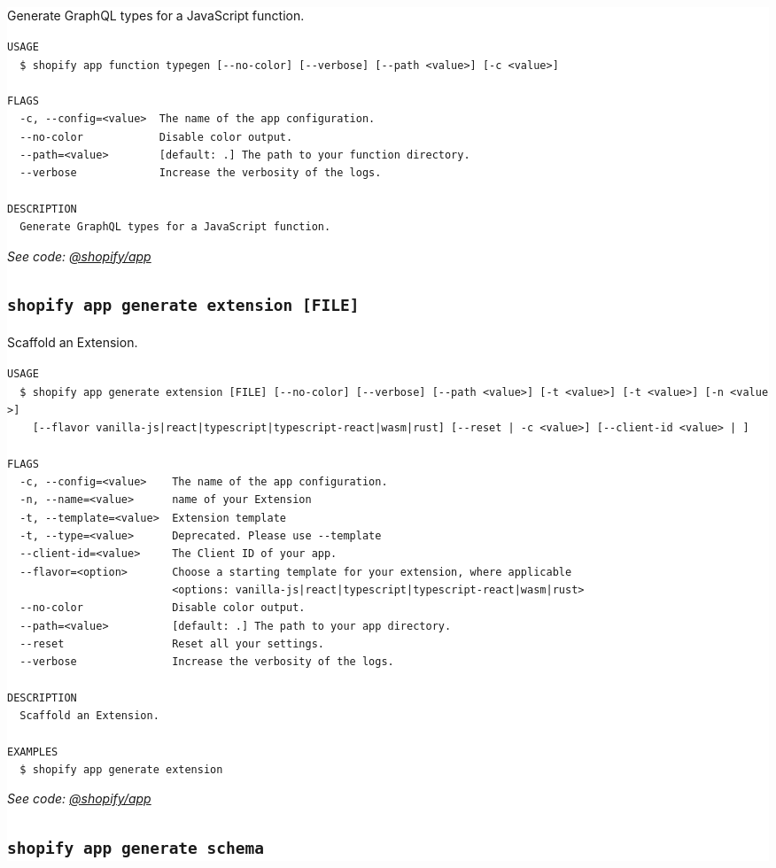 Generate GraphQL types for a JavaScript function.

```
USAGE
  $ shopify app function typegen [--no-color] [--verbose] [--path <value>] [-c <value>]

FLAGS
  -c, --config=<value>  The name of the app configuration.
  --no-color            Disable color output.
  --path=<value>        [default: .] The path to your function directory.
  --verbose             Increase the verbosity of the logs.

DESCRIPTION
  Generate GraphQL types for a JavaScript function.
```

_See code: [@shopify/app](https://github.com/Shopify/cli/edit/main/packages/app/blob/v3.52.0/dist/cli/commands/app/function/typegen.js)_

## `shopify app generate extension [FILE]`

Scaffold an Extension.

```
USAGE
  $ shopify app generate extension [FILE] [--no-color] [--verbose] [--path <value>] [-t <value>] [-t <value>] [-n <value>]
    [--flavor vanilla-js|react|typescript|typescript-react|wasm|rust] [--reset | -c <value>] [--client-id <value> | ]

FLAGS
  -c, --config=<value>    The name of the app configuration.
  -n, --name=<value>      name of your Extension
  -t, --template=<value>  Extension template
  -t, --type=<value>      Deprecated. Please use --template
  --client-id=<value>     The Client ID of your app.
  --flavor=<option>       Choose a starting template for your extension, where applicable
                          <options: vanilla-js|react|typescript|typescript-react|wasm|rust>
  --no-color              Disable color output.
  --path=<value>          [default: .] The path to your app directory.
  --reset                 Reset all your settings.
  --verbose               Increase the verbosity of the logs.

DESCRIPTION
  Scaffold an Extension.

EXAMPLES
  $ shopify app generate extension
```

_See code: [@shopify/app](https://github.com/Shopify/cli/edit/main/packages/app/blob/v3.52.0/dist/cli/commands/app/generate/extension.js)_

## `shopify app generate schema`
